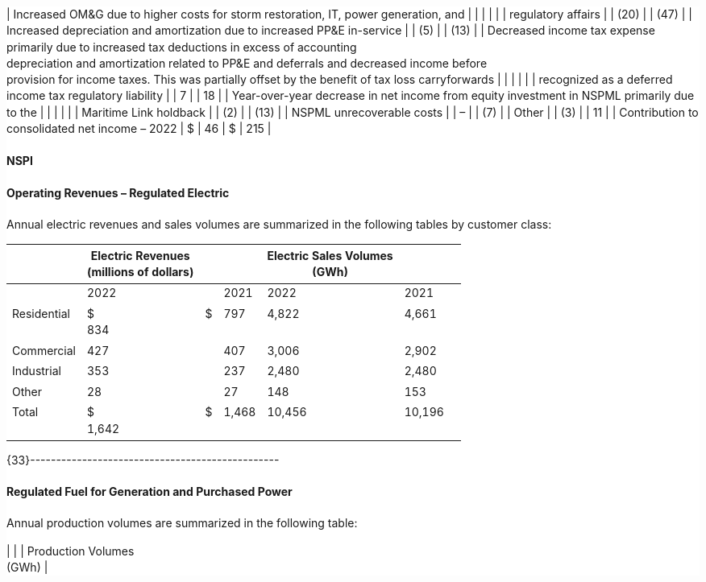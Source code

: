 | Increased OM&G due to higher costs for storm restoration, IT, power generation, and                                                                                                                                                                                                                                                                                                     |    |                                   |                           |       |
| regulatory affairs                                                                                                                                                                                                                                                                                                                                                                      |    | (20)                              |                           | (47)  |
| Increased depreciation and amortization due to increased PP&E in-service                                                                                                                                                                                                                                                                                                                |    | (5)                               |                           | (13)  |
| Decreased income tax expense primarily due to increased tax deductions in excess of accounting<br>depreciation and amortization related to PP&E and deferrals and decreased income before<br>provision for income taxes. This was partially offset by the benefit of tax loss carryforwards                                                                                             |    |                                   |                           |       |
| recognized as a deferred income tax regulatory liability                                                                                                                                                                                                                                                                                                                                |    | 7                                 |                           | 18    |
| Year-over-year decrease in net income from equity investment in NSPML primarily due to the                                                                                                                                                                                                                                                                                              |    |                                   |                           |       |
| Maritime Link holdback                                                                                                                                                                                                                                                                                                                                                                  |    | (2)                               |                           | (13)  |
| NSPML unrecoverable costs                                                                                                                                                                                                                                                                                                                                                               |    | –                                 |                           | (7)   |
| Other                                                                                                                                                                                                                                                                                                                                                                                   |    | (3)                               |                           | 11    |
| Contribution to consolidated net income – 2022                                                                                                                                                                                                                                                                                                                                          | \$ | 46                                | \$                        | 215   |

#### **NSPI**

#### Operating Revenues – Regulated Electric

Annual electric revenues and sales volumes are summarized in the following tables by customer class:

|             | Electric Revenues<br>(millions of dollars) |    |       | Electric Sales Volumes<br>(GWh) |        |  |
|-------------|--------------------------------------------|----|-------|---------------------------------|--------|--|
|             | 2022                                       |    | 2021  | 2022                            | 2021   |  |
| Residential | \$<br>834                                  | \$ | 797   | 4,822                           | 4,661  |  |
| Commercial  | 427                                        |    | 407   | 3,006                           | 2,902  |  |
| Industrial  | 353                                        |    | 237   | 2,480                           | 2,480  |  |
| Other       | 28                                         |    | 27    | 148                             | 153    |  |
| Total       | \$<br>1,642                                | \$ | 1,468 | 10,456                          | 10,196 |  |

{33}------------------------------------------------

#### Regulated Fuel for Generation and Purchased Power

Annual production volumes are summarized in the following table:

|                          |        | Production Volumes<br>(GWh) |